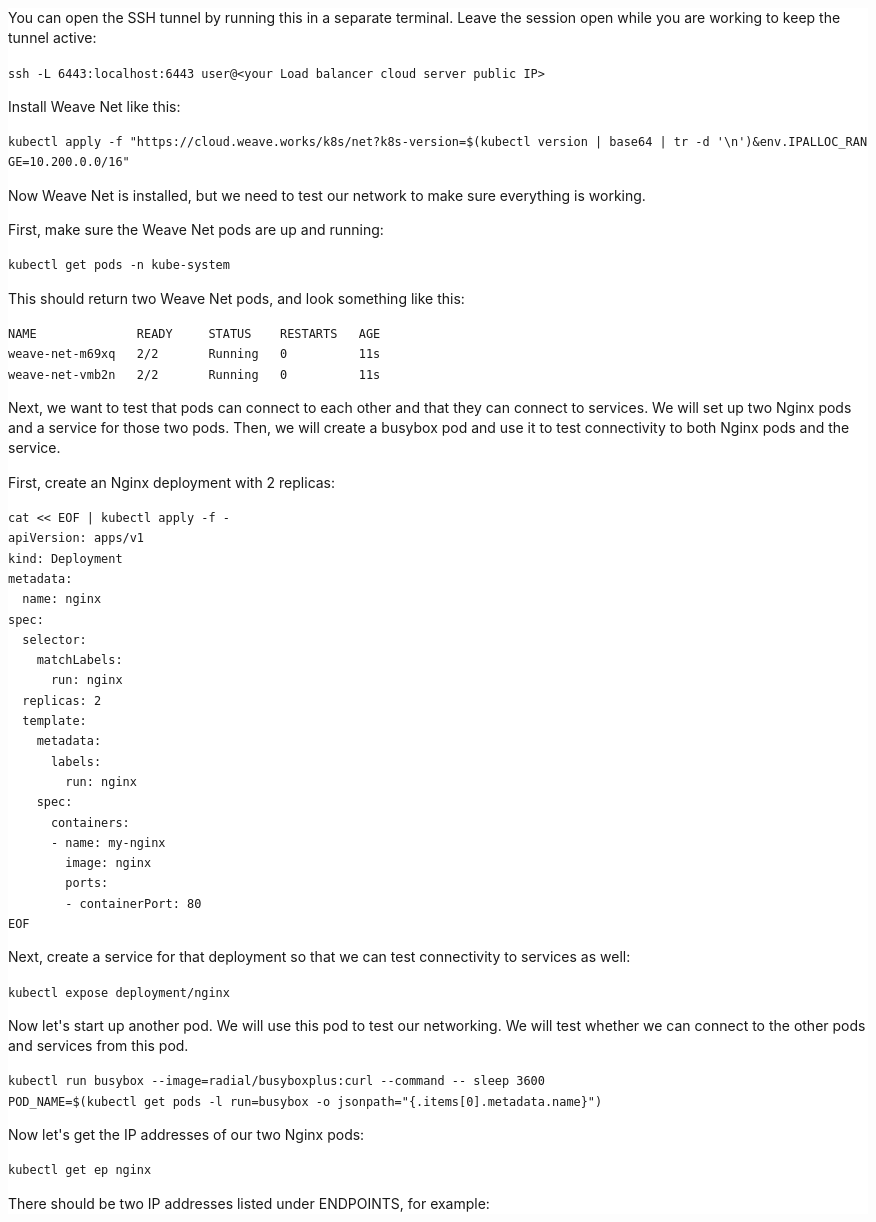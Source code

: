 You can open the SSH tunnel by running this in a separate terminal. Leave the session open while you are working to keep the tunnel active:
```
ssh -L 6443:localhost:6443 user@<your Load balancer cloud server public IP>
```
Install Weave Net like this:
```
kubectl apply -f "https://cloud.weave.works/k8s/net?k8s-version=$(kubectl version | base64 | tr -d '\n')&env.IPALLOC_RANGE=10.200.0.0/16"
```
Now Weave Net is installed, but we need to test our network to make sure everything is working.

First, make sure the Weave Net pods are up and running:
```
kubectl get pods -n kube-system
```
This should return two Weave Net pods, and look something like this:
```
NAME              READY     STATUS    RESTARTS   AGE
weave-net-m69xq   2/2       Running   0          11s
weave-net-vmb2n   2/2       Running   0          11s
```
Next, we want to test that pods can connect to each other and that they can connect to services. We will set up two Nginx pods and a service for those two pods. Then, we will create a busybox pod and use it to test connectivity to both Nginx pods and the service.

First, create an Nginx deployment with 2 replicas:
```
cat << EOF | kubectl apply -f -
apiVersion: apps/v1
kind: Deployment
metadata:
  name: nginx
spec:
  selector:
    matchLabels:
      run: nginx
  replicas: 2
  template:
    metadata:
      labels:
        run: nginx
    spec:
      containers:
      - name: my-nginx
        image: nginx
        ports:
        - containerPort: 80
EOF
```
Next, create a service for that deployment so that we can test connectivity to services as well:
```
kubectl expose deployment/nginx
```
Now let's start up another pod. We will use this pod to test our networking. We will test whether we can connect to the other pods and services from this pod.
```
kubectl run busybox --image=radial/busyboxplus:curl --command -- sleep 3600
POD_NAME=$(kubectl get pods -l run=busybox -o jsonpath="{.items[0].metadata.name}")
```
Now let's get the IP addresses of our two Nginx pods:
```
kubectl get ep nginx
```
There should be two IP addresses listed under ENDPOINTS, for example:
